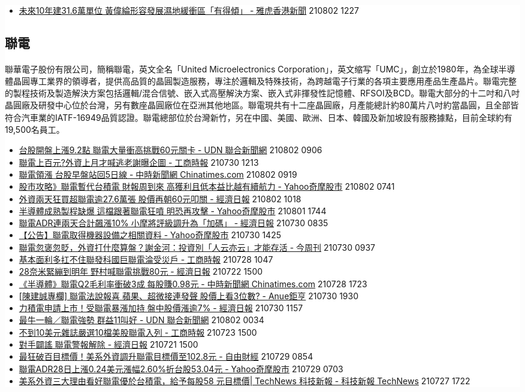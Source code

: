 - [未來10年建31.6萬單位 黃偉綸形容發展濕地緩衝區「有得傾」 - 雅虎香港新聞](https://hk.news.yahoo.com/%E6%9C%AA%E4%BE%8610%E5%B9%B4%E5%BB%BA31-6%E8%90%AC%E5%96%AE%E4%BD%8D-%E9%BB%83%E5%81%89%E7%B6%B8%E5%BD%A2%E5%AE%B9%E7%99%BC%E5%B1%95%E6%BF%95%E5%9C%B0%E7%B7%A9%E8%A1%9D%E5%8D%80-%E6%9C%89%E5%BE%97%E5%82%BE-042730986.html "未來10年建31.6萬單位 黃偉綸形容發展濕地緩衝區「有得傾」 - 雅虎香港新聞") 210802 1227

## 聯電

聯華電子股份有限公司，簡稱聯電，英文全名「United Microelectronics Corporation」，英文缩写「UMC」，創立於1980年，為全球半導體晶圓專工業界的領導者，提供高品質的晶圓製造服務，專注於邏輯及特殊技術，為跨越電子行業的各項主要應用產品生產晶片。聯電完整的製程技術及製造解決方案包括邏輯/混合信號、嵌入式高壓解決方案、嵌入式非揮發性記憶體、RFSOI及BCD。聯電大部分的十二吋和八吋晶圓廠及研發中心位於台灣，另有數座晶圓廠位在亞洲其他地區。聯電現共有十二座晶圓廠，月產能總計約80萬片八吋約當晶圓，且全部皆符合汽車業的IATF-16949品質認證。聯電總部位於台灣新竹，另在中國、美國、歐洲、日本、韓國及新加坡設有服務據點，目前全球約有19,500名員工。
- [台股開盤上漲9.2點 聯電大量衝高挑戰60元關卡 - UDN 聯合新聞網](https://udn.com/news/story/7251/5643636 "台股開盤上漲9.2點 聯電大量衝高挑戰60元關卡 - UDN 聯合新聞網") 210802 0906
- [聯電上百元?外資上月才喊逃老謝曝企圖 - 工商時報](https://ctee.com.tw/news/stocks/495710.html "聯電上百元?外資上月才喊逃老謝曝企圖 - 工商時報") 210730 1213
- [聯電領漲 台股早盤站回5日線 - 中時新聞網 Chinatimes.com](https://www.chinatimes.com/realtimenews/20210802001238-260410 "聯電領漲 台股早盤站回5日線 - 中時新聞網 Chinatimes.com") 210802 0919
- [股市攻略》聯電暫代台積電 財報周到來 高獲利且低本益比越有續航力 - Yahoo奇摩股市](https://tw.stock.yahoo.com/news/%E8%82%A1%E5%B8%82%E6%94%BB%E7%95%A5-%E8%81%AF%E9%9B%BB%E6%9A%AB%E4%BB%A3%E5%8F%B0%E7%A9%8D%E9%9B%BB-%E8%B2%A1%E5%A0%B1%E5%91%A8%E5%88%B0%E4%BE%86-%E9%AB%98%E7%8D%B2%E5%88%A9%E4%B8%94%E4%BD%8E%E6%9C%AC%E7%9B%8A%E6%AF%94%E8%B6%8A%E6%9C%89%E7%BA%8C%E8%88%AA%E5%8A%9B-233241123.html "股市攻略》聯電暫代台積電 財報周到來 高獲利且低本益比越有續航力 - Yahoo奇摩股市") 210802 0741
- [外資兩天狂買超聯電逾27.6萬張 股價再朝60元叩關 - 經濟日報](https://money.udn.com/money/story/5607/5643752 "外資兩天狂買超聯電逾27.6萬張 股價再朝60元叩關 - 經濟日報") 210802 1018
- [半導體成熟製程缺爆 這檔跟著聯電狂噴 明恐再攻擊 - Yahoo奇摩股市](https://tw.stock.yahoo.com/news/%E5%8D%8A%E5%B0%8E%E9%AB%94%E6%88%90%E7%86%9F%E8%A3%BD%E7%A8%8B%E7%BC%BA%E7%88%86-%E9%80%99%E6%AA%94%E8%B7%9F%E8%91%97%E8%81%AF%E9%9B%BB%E7%8B%82%E5%99%B4-%E6%98%8E%E6%81%90%E5%86%8D%E6%94%BB%E6%93%8A-094459219.html "半導體成熟製程缺爆 這檔跟著聯電狂噴 明恐再攻擊 - Yahoo奇摩股市") 210801 1744
- [聯電ADR連兩天合計飆漲10% 小摩將評級調升為「加碼」 - 經濟日報](https://money.udn.com/money/story/5599/5637803 "聯電ADR連兩天合計飆漲10% 小摩將評級調升為「加碼」 - 經濟日報") 210730 0835
- [【公告】聯電取得機器設備之相關資料 - Yahoo奇摩股市](https://tw.stock.yahoo.com/news/%E5%85%AC%E5%91%8A-%E8%81%AF%E9%9B%BB%E5%8F%96%E5%BE%97%E6%A9%9F%E5%99%A8%E8%A8%AD%E5%82%99%E4%B9%8B%E7%9B%B8%E9%97%9C%E8%B3%87%E6%96%99-062516662.html "【公告】聯電取得機器設備之相關資料 - Yahoo奇摩股市") 210730 1425
- [聯電忽褒忽貶，外資打什麼算盤？謝金河：投資別「人云亦云」才能存活 - 今周刊](https://www.businesstoday.com.tw/article/category/183008/post/202107300003/%E8%81%AF%E9%9B%BB%E5%BF%BD%E8%A4%92%E5%BF%BD%E8%B2%B6%EF%BC%8C%E5%A4%96%E8%B3%87%E6%89%93%E4%BB%80%E9%BA%BC%E7%AE%97%E7%9B%A4%EF%BC%9F%E8%AC%9D%E9%87%91%E6%B2%B3%EF%BC%9A%E6%8A%95%E8%B3%87%E5%88%A5%E3%80%8C%E4%BA%BA%E4%BA%91%E4%BA%A6%E4%BA%91%E3%80%8D%E6%89%8D%E8%83%BD%E5%AD%98%E6%B4%BB "聯電忽褒忽貶，外資打什麼算盤？謝金河：投資別「人云亦云」才能存活 - 今周刊") 210730 0937
- [基本面利多扛不住聯發科國巨聯電淪受災戶 - 工商時報](https://ctee.com.tw/news/stocks/494669.html "基本面利多扛不住聯發科國巨聯電淪受災戶 - 工商時報") 210728 1047
- [28奈米緊繃到明年 野村喊聯電挑戰80元 - 經濟日報](https://money.udn.com/money/story/5607/5618803 "28奈米緊繃到明年 野村喊聯電挑戰80元 - 經濟日報") 210722 1500
- [《半導體》聯電Q2毛利率衝破3成 每股賺0.98元 - 中時新聞網 Chinatimes.com](https://www.chinatimes.com/realtimenews/20210728004976-260410 "《半導體》聯電Q2毛利率衝破3成 每股賺0.98元 - 中時新聞網 Chinatimes.com") 210728 1723
- [[陳建誠專欄] 聯電法說報喜 蘋果、超微接連發聲 股價上看3位數? - Anue鉅亨](https://news.cnyes.com/news/id/4691047 "[陳建誠專欄] 聯電法說報喜 蘋果、超微接連發聲 股價上看3位數? - Anue鉅亨") 210730 1930
- [力積電申請上市！受聯電暴漲加持 盤中股價漲逾7% - 經濟日報](https://money.udn.com/money/story/5607/5638304 "力積電申請上市！受聯電暴漲加持 盤中股價漲逾7% - 經濟日報") 210730 1157
- [最牛一輪／聯電強勢 群益11叫好 - UDN 聯合新聞網](https://udn.com/news/story/7255/5643177 "最牛一輪／聯電強勢 群益11叫好 - UDN 聯合新聞網") 210802 0034
- [不到10美元雜誌嚴選10檔美股聯電入列 - 工商時報](https://ctee.com.tw/news/global/492546.html "不到10美元雜誌嚴選10檔美股聯電入列 - 工商時報") 210723 1500
- [對手闢謠 聯電警報解除 - 經濟日報](https://money.udn.com/money/story/5612/5615707 "對手闢謠 聯電警報解除 - 經濟日報") 210721 1500
- [最狂破百目標價！美系外資調升聯電目標價至102.8元 - 自由財經](https://ec.ltn.com.tw/article/breakingnews/3620002 "最狂破百目標價！美系外資調升聯電目標價至102.8元 - 自由財經") 210729 0854
- [聯電ADR28日上漲0.24美元漲幅2.60%折台股53.04元 - Yahoo奇摩股市](https://tw.stock.yahoo.com/news/%E8%81%AF%E9%9B%BBadr28%E6%97%A5%E4%B8%8A%E6%BC%B20-24%E7%BE%8E%E5%85%83%E6%BC%B2%E5%B9%852-60-%E6%8A%98%E5%8F%B0%E8%82%A153-04%E5%85%83-223742141.html "聯電ADR28日上漲0.24美元漲幅2.60%折台股53.04元 - Yahoo奇摩股市") 210729 0703
- [美系外資三大理由看好聯電優於台積電，給予每股58 元目標價| TechNews 科技新報 - 科技新報 TechNews](https://finance.technews.tw/2021/07/27/three-reasons-for-foreign-investment-are-optimistic-about-umcs-advantage-over-tsmc/ "美系外資三大理由看好聯電優於台積電，給予每股58 元目標價| TechNews 科技新報 - 科技新報 TechNews") 210727 1722
